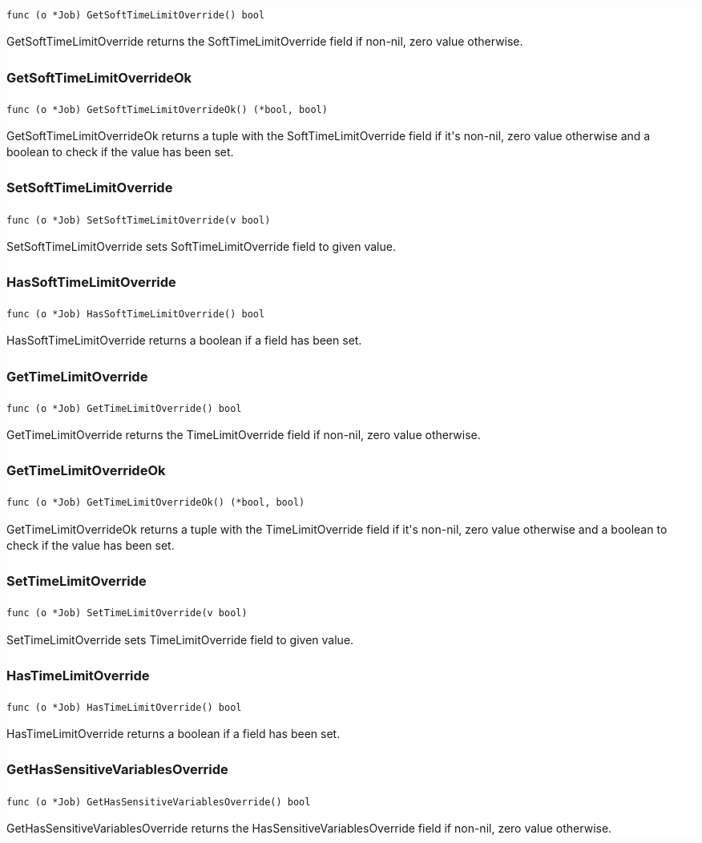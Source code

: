 `func (o *Job) GetSoftTimeLimitOverride() bool`

GetSoftTimeLimitOverride returns the SoftTimeLimitOverride field if non-nil, zero value otherwise.

### GetSoftTimeLimitOverrideOk

`func (o *Job) GetSoftTimeLimitOverrideOk() (*bool, bool)`

GetSoftTimeLimitOverrideOk returns a tuple with the SoftTimeLimitOverride field if it's non-nil, zero value otherwise
and a boolean to check if the value has been set.

### SetSoftTimeLimitOverride

`func (o *Job) SetSoftTimeLimitOverride(v bool)`

SetSoftTimeLimitOverride sets SoftTimeLimitOverride field to given value.

### HasSoftTimeLimitOverride

`func (o *Job) HasSoftTimeLimitOverride() bool`

HasSoftTimeLimitOverride returns a boolean if a field has been set.

### GetTimeLimitOverride

`func (o *Job) GetTimeLimitOverride() bool`

GetTimeLimitOverride returns the TimeLimitOverride field if non-nil, zero value otherwise.

### GetTimeLimitOverrideOk

`func (o *Job) GetTimeLimitOverrideOk() (*bool, bool)`

GetTimeLimitOverrideOk returns a tuple with the TimeLimitOverride field if it's non-nil, zero value otherwise
and a boolean to check if the value has been set.

### SetTimeLimitOverride

`func (o *Job) SetTimeLimitOverride(v bool)`

SetTimeLimitOverride sets TimeLimitOverride field to given value.

### HasTimeLimitOverride

`func (o *Job) HasTimeLimitOverride() bool`

HasTimeLimitOverride returns a boolean if a field has been set.

### GetHasSensitiveVariablesOverride

`func (o *Job) GetHasSensitiveVariablesOverride() bool`

GetHasSensitiveVariablesOverride returns the HasSensitiveVariablesOverride field if non-nil, zero value otherwise.
